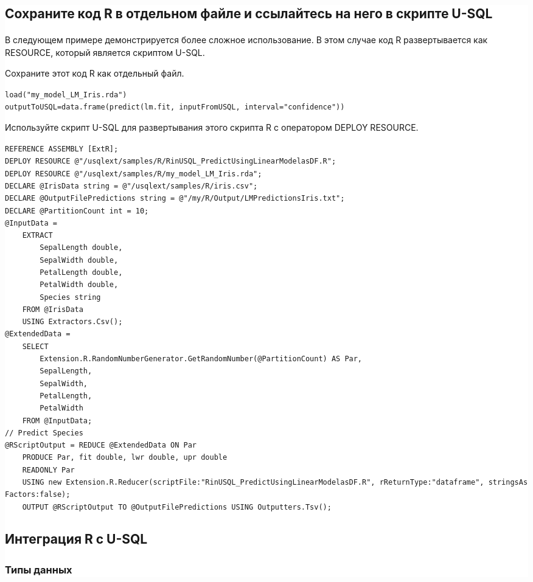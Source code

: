 ## <a name="keep-the-r-code-in-a-separate-file-and-reference-it--the-u-sql-script"></a>Сохраните код R в отдельном файле и ссылайтесь на него в скрипте U-SQL

В следующем примере демонстрируется более сложное использование. В этом случае код R развертывается как RESOURCE, который является скриптом U-SQL.

Сохраните этот код R как отдельный файл.

```usql
load("my_model_LM_Iris.rda")
outputToUSQL=data.frame(predict(lm.fit, inputFromUSQL, interval="confidence"))
```

Используйте скрипт U-SQL для развертывания этого скрипта R с оператором DEPLOY RESOURCE.

```usql
REFERENCE ASSEMBLY [ExtR];
DEPLOY RESOURCE @"/usqlext/samples/R/RinUSQL_PredictUsingLinearModelasDF.R";
DEPLOY RESOURCE @"/usqlext/samples/R/my_model_LM_Iris.rda";
DECLARE @IrisData string = @"/usqlext/samples/R/iris.csv";
DECLARE @OutputFilePredictions string = @"/my/R/Output/LMPredictionsIris.txt";
DECLARE @PartitionCount int = 10;
@InputData =
    EXTRACT
        SepalLength double,
        SepalWidth double,
        PetalLength double,
        PetalWidth double,
        Species string
    FROM @IrisData
    USING Extractors.Csv();
@ExtendedData =
    SELECT
        Extension.R.RandomNumberGenerator.GetRandomNumber(@PartitionCount) AS Par,
        SepalLength,
        SepalWidth,
        PetalLength,
        PetalWidth
    FROM @InputData;
// Predict Species
@RScriptOutput = REDUCE @ExtendedData ON Par
    PRODUCE Par, fit double, lwr double, upr double
    READONLY Par
    USING new Extension.R.Reducer(scriptFile:"RinUSQL_PredictUsingLinearModelasDF.R", rReturnType:"dataframe", stringsAsFactors:false);
    OUTPUT @RScriptOutput TO @OutputFilePredictions USING Outputters.Tsv();
```

## <a name="how-r-integrates-with-u-sql"></a>Интеграция R c U-SQL

### <a name="datatypes"></a>Типы данных
